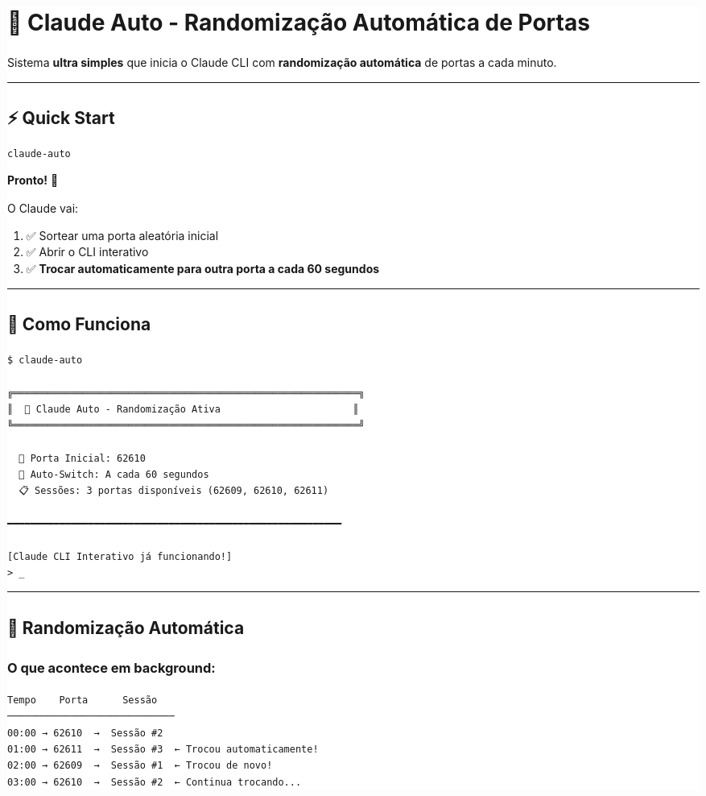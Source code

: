 # 🎲 Claude Auto - Randomização Automática de Portas

Sistema **ultra simples** que inicia o Claude CLI com **randomização automática** de portas a cada minuto.

---

## ⚡ Quick Start

```bash
claude-auto
```

**Pronto!** 🎉

O Claude vai:
1. ✅ Sortear uma porta aleatória inicial
2. ✅ Abrir o CLI interativo
3. ✅ **Trocar automaticamente para outra porta a cada 60 segundos**

---

## 🎯 Como Funciona

```
$ claude-auto

╔════════════════════════════════════════════════════════════╗
║  🎲 Claude Auto - Randomização Ativa                       ║
╚════════════════════════════════════════════════════════════╝

  🔌 Porta Inicial: 62610
  🔄 Auto-Switch: A cada 60 segundos
  📋 Sessões: 3 portas disponíveis (62609, 62610, 62611)

━━━━━━━━━━━━━━━━━━━━━━━━━━━━━━━━━━━━━━━━━━━━━━━━━━━━━━━━━━

[Claude CLI Interativo já funcionando!]
> _
```

---

## 🔄 Randomização Automática

### **O que acontece em background:**

```
Tempo    Porta      Sessão
─────────────────────────────
00:00 → 62610  →  Sessão #2
01:00 → 62611  →  Sessão #3  ← Trocou automaticamente!
02:00 → 62609  →  Sessão #1  ← Trocou de novo!
03:00 → 62610  →  Sessão #2  ← Continua trocando...
```
